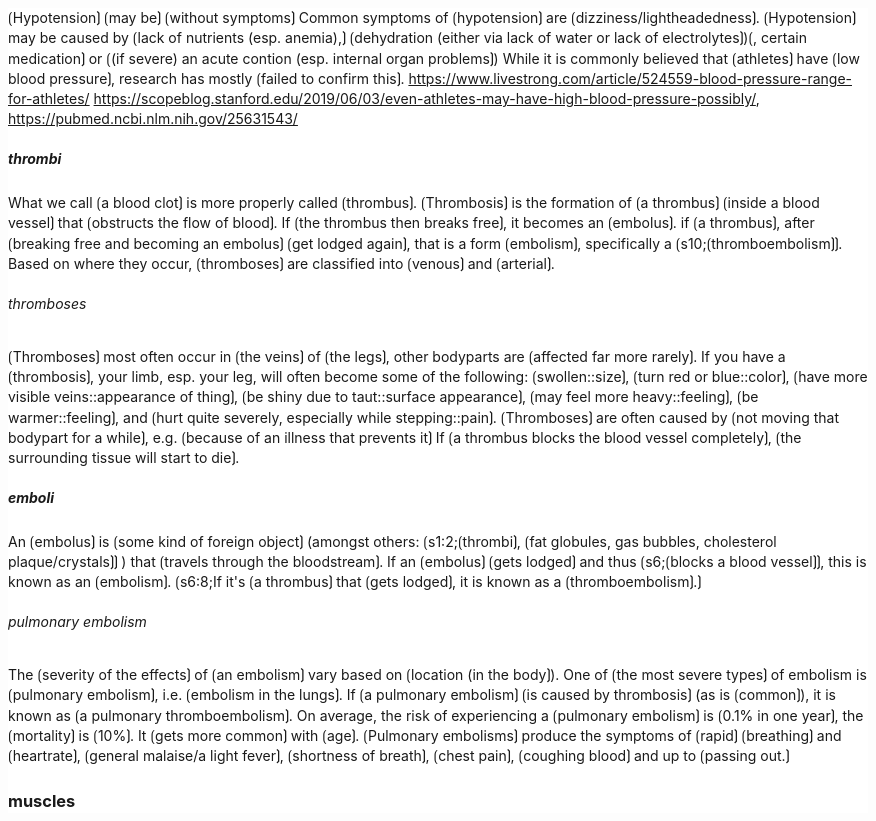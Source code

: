 
⟮Hypotension⟯ ⟮may be⟯ ⟮without symptoms⟯ 
Common symptoms of ⟮hypotension⟯ are ⟮dizziness/lightheadedness⟯. 
⟮Hypotension⟯ may be caused by ⟮lack of nutrients (esp. anemia),⟯ ⟮dehydration (either via lack of water or lack of electrolytes⟯)⟮, certain medication⟯ or ⟮(if severe) an acute contion (esp. internal organ problems⟯) 
While it is commonly believed that ⟮athletes⟯ have ⟮low blood pressure⟯, research has mostly ⟮failed to confirm this⟯. 
https://www.livestrong.com/article/524559-blood-pressure-range-for-athletes/
https://scopeblog.stanford.edu/2019/06/03/even-athletes-may-have-high-blood-pressure-possibly/, https://pubmed.ncbi.nlm.nih.gov/25631543/

##### thrombi

What we call ⟮a blood clot⟯ is more properly called ⟮thrombus⟯. 
⟮Thrombosis⟯ is the formation of ⟮a thrombus⟯ ⟮inside a blood vessel⟯ that ⟮obstructs the flow of blood⟯. 
If ⟮the thrombus then breaks free⟯, it becomes an ⟮embolus⟯. 
if ⟮a thrombus⟯, after ⟮breaking free and becoming an embolus⟯ ⟮get lodged again⟯, that is a form ⟮embolism⟯, specifically a ⟮s10;⟮thromboembolism⟯⟯. 
Based on where they occur, ⟮thromboses⟯ are classified into ⟮venous⟯ and ⟮arterial⟯. 

###### thromboses

⟮Thromboses⟯ most often occur in ⟮the veins⟯ of ⟮the legs⟯, other bodyparts are ⟮affected far more rarely⟯. 
If you have a ⟮thrombosis⟯, your limb, esp. your leg, will often become some of the following:  ⟮swollen::size⟯, ⟮turn red or blue::color⟯, ⟮have more visible veins::appearance of thing⟯, ⟮be shiny due to taut::surface appearance⟯, ⟮may feel more heavy::feeling⟯, ⟮be warmer::feeling⟯, and ⟮hurt quite severely, especially while stepping::pain⟯. 
⟮Thromboses⟯ are often caused by ⟮not moving that bodypart for a while⟯, e.g. ⟮because of an illness that prevents it⟯ 
If ⟮a thrombus blocks the blood vessel completely⟯, ⟮the surrounding tissue will start to die⟯.

##### emboli

An ⟮embolus⟯ is ⟮some kind of foreign object⟯ (amongst others: ⟮s1:2;⟮thrombi⟯, ⟮fat globules, gas bubbles, cholesterol plaque/crystals⟯⟯ ) that ⟮travels through the bloodstream⟯. 
If an ⟮embolus⟯ ⟮gets lodged⟯ and thus ⟮s6;⟮blocks a blood vessel⟯⟯, this is known as an ⟮embolism⟯. ⟮s6:8;If it's ⟮a thrombus⟯ that ⟮gets lodged⟯, it is known as a ⟮thromboembolism⟯.⟯ 

###### pulmonary embolism

The ⟮severity of the effects⟯ of ⟮an embolism⟯ vary based on ⟮location (in the body⟯). 
One of ⟮the most severe types⟯ of embolism is ⟮pulmonary embolism⟯, i.e. ⟮embolism in the lungs⟯. 
If ⟮a pulmonary embolism⟯ ⟮is caused by thrombosis⟯ (as is ⟮common⟯), it is known as ⟮a pulmonary thromboembolism⟯. 
On average, the risk of experiencing a ⟮pulmonary embolism⟯ is ⟮0.1% in one year⟯, the ⟮mortality⟯ is ⟮10%⟯. It ⟮gets more common⟯ with ⟮age⟯. 
⟮Pulmonary embolisms⟯ produce the symptoms of ⟮rapid⟯ ⟮breathing⟯ and ⟮heartrate⟯, ⟮general malaise/a light fever⟯, ⟮shortness of breath⟯, ⟮chest pain⟯, ⟮coughing blood⟯ and up to ⟮passing out.⟯ 

### muscles
